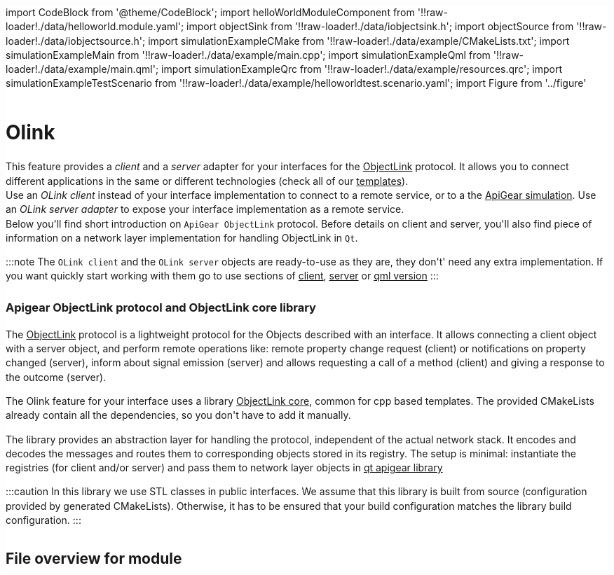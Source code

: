 ﻿---
sidebar_position: 3
---
import CodeBlock from '@theme/CodeBlock';
import helloWorldModuleComponent from '!!raw-loader!./data/helloworld.module.yaml';
import objectSink from '!!raw-loader!./data/iobjectsink.h';
import objectSource from '!!raw-loader!./data/iobjectsource.h';
import simulationExampleCMake from '!!raw-loader!./data/example/CMakeLists.txt';
import simulationExampleMain from '!!raw-loader!./data/example/main.cpp';
import simulationExampleQml from '!!raw-loader!./data/example/main.qml';
import simulationExampleQrc from '!!raw-loader!./data/example/resources.qrc';
import simulationExampleTestScenario from '!!raw-loader!./data/example/helloworldtest.scenario.yaml';
import Figure from '../figure'

# Olink

 This feature provides a *client* and a *server* adapter for your interfaces for the [ObjectLink](https://docs.apigear.io/objectlink/) protocol. It allows you to connect different applications in the same or different technologies (check all of our [templates](https://docs.apigear.io/docs/category/sdk-templates)).<br />
 Use an *OLink client* instead of your interface implementation to connect to a remote service, or to a the [ApiGear simulation](olink#simulation).  Use an *OLink server adapter* to expose your interface implementation as a remote service.<br />
 Below you'll find short introduction on `ApiGear ObjectLink` protocol. Before details on client and server, you'll also find piece of information on a network layer implementation for handling ObjectLink in `Qt`. 

:::note
 The `OLink client` and the `OLink server` objects are ready-to-use as they are, they don't' need any extra implementation.
 If you want quickly start working with them go to use sections of [client](olink#use-olinkhello), [server](olink#use-olinkhelloadapter) or [qml version](olink#olink-factory---for-qml-usage)
:::

### Apigear ObjectLink protocol and ObjectLink core library 
The [ObjectLink](https://docs.apigear.io/objectlink/) protocol is a lightweight protocol for the Objects described with an interface. It allows connecting a client object with a server object, and perform remote operations like: remote property change request (client) or notifications on property changed (server), inform about signal emission (server) and allows requesting a call of a method (client) and giving a response to the outcome (server).

The Olink feature for your interface uses a library [ObjectLink core](https://github.com/apigear-io/objectlink-core-cpp), common for cpp based templates. The provided CMakeLists already contain all the dependencies, so you don't have to add it manually.

The library provides an abstraction layer for handling the protocol, independent of the actual network stack. It encodes and decodes the messages and routes them to corresponding objects stored in its registry. The setup is minimal: instantiate the registries (for client and/or server) and pass them to network layer objects in [qt apigear library](olink#qt-apigear---the-network-layer) 

:::caution
 In this library we use STL classes in public interfaces.
We assume that this library is built from source (configuration provided by generated CMakeLists).
Otherwise, it has to be ensured that your build configuration matches the library build configuration.
:::
## File overview for module
 